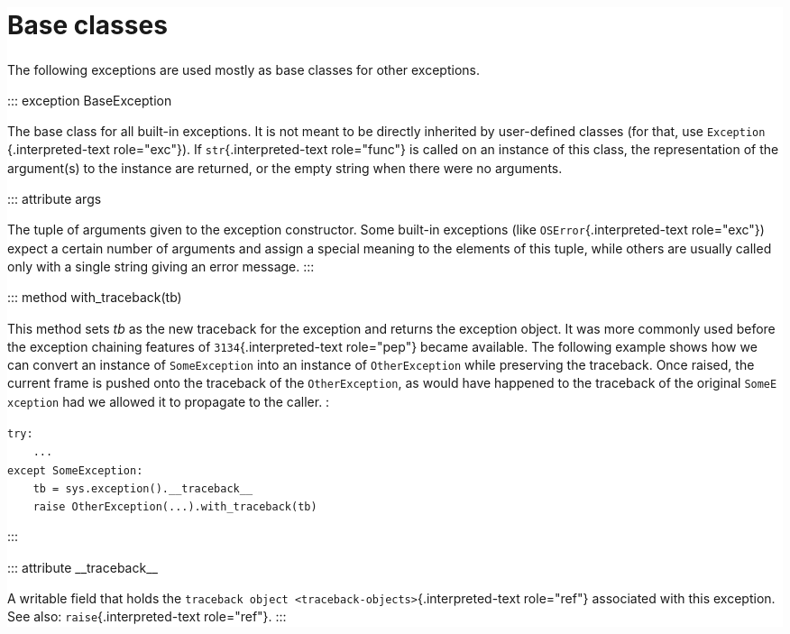 # Base classes

The following exceptions are used mostly as base classes for other
exceptions.

::: exception
BaseException

The base class for all built-in exceptions. It is not meant to be
directly inherited by user-defined classes (for that, use
`Exception`{.interpreted-text role="exc"}). If `str`{.interpreted-text
role="func"} is called on an instance of this class, the representation
of the argument(s) to the instance are returned, or the empty string
when there were no arguments.

::: attribute
args

The tuple of arguments given to the exception constructor. Some built-in
exceptions (like `OSError`{.interpreted-text role="exc"}) expect a
certain number of arguments and assign a special meaning to the elements
of this tuple, while others are usually called only with a single string
giving an error message.
:::

::: method
with_traceback(tb)

This method sets *tb* as the new traceback for the exception and returns
the exception object. It was more commonly used before the exception
chaining features of `3134`{.interpreted-text role="pep"} became
available. The following example shows how we can convert an instance of
`SomeException` into an instance of `OtherException` while preserving
the traceback. Once raised, the current frame is pushed onto the
traceback of the `OtherException`, as would have happened to the
traceback of the original `SomeException` had we allowed it to propagate
to the caller. :

    try:
        ...
    except SomeException:
        tb = sys.exception().__traceback__
        raise OtherException(...).with_traceback(tb)
:::

::: attribute
\_\_traceback\_\_

A writable field that holds the
`traceback object <traceback-objects>`{.interpreted-text role="ref"}
associated with this exception. See also: `raise`{.interpreted-text
role="ref"}.
:::
